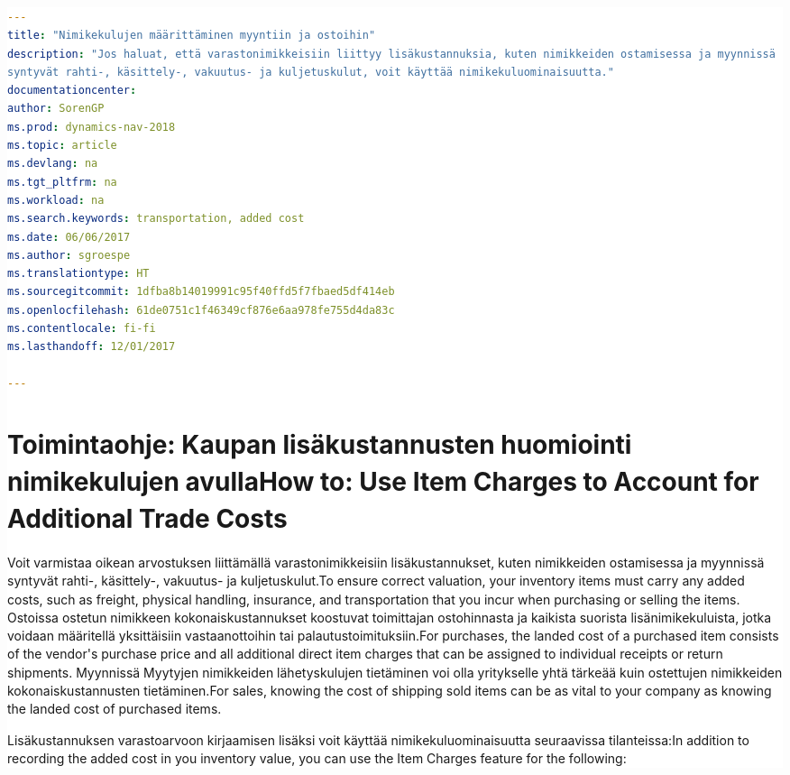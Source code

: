 ```yaml
---
title: "Nimikekulujen määrittäminen myyntiin ja ostoihin"
description: "Jos haluat, että varastonimikkeisiin liittyy lisäkustannuksia, kuten nimikkeiden ostamisessa ja myynnissä syntyvät rahti-, käsittely-, vakuutus- ja kuljetuskulut, voit käyttää nimikekuluominaisuutta."
documentationcenter: 
author: SorenGP
ms.prod: dynamics-nav-2018
ms.topic: article
ms.devlang: na
ms.tgt_pltfrm: na
ms.workload: na
ms.search.keywords: transportation, added cost
ms.date: 06/06/2017
ms.author: sgroespe
ms.translationtype: HT
ms.sourcegitcommit: 1dfba8b14019991c95f40ffd5f7fbaed5df414eb
ms.openlocfilehash: 61de0751c1f46349cf876e6aa978fe755d4da83c
ms.contentlocale: fi-fi
ms.lasthandoff: 12/01/2017

---
```

# <a name="how-to-use-item-charges-to-account-for-additional-trade-costs"></a><span data-ttu-id="69fae-103">Toimintaohje: Kaupan lisäkustannusten huomiointi nimikekulujen avulla</span><span class="sxs-lookup"><span data-stu-id="69fae-103">How to: Use Item Charges to Account for Additional Trade Costs</span></span>
<span data-ttu-id="69fae-104">Voit varmistaa oikean arvostuksen liittämällä varastonimikkeisiin lisäkustannukset, kuten nimikkeiden ostamisessa ja myynnissä syntyvät rahti-, käsittely-, vakuutus- ja kuljetuskulut.</span><span class="sxs-lookup"><span data-stu-id="69fae-104">To ensure correct valuation, your inventory items must carry any added costs, such as freight, physical handling, insurance, and transportation that you incur when purchasing or selling the items.</span></span> <span data-ttu-id="69fae-105">Ostoissa ostetun nimikkeen kokonaiskustannukset koostuvat toimittajan ostohinnasta ja kaikista suorista lisänimikekuluista, jotka voidaan määritellä yksittäisiin vastaanottoihin tai palautustoimituksiin.</span><span class="sxs-lookup"><span data-stu-id="69fae-105">For purchases, the landed cost of a purchased item consists of the vendor's purchase price and all additional direct item charges that can be assigned to individual receipts or return shipments.</span></span> <span data-ttu-id="69fae-106">Myynnissä Myytyjen nimikkeiden lähetyskulujen tietäminen voi olla yritykselle yhtä tärkeää kuin ostettujen nimikkeiden kokonaiskustannusten tietäminen.</span><span class="sxs-lookup"><span data-stu-id="69fae-106">For sales, knowing the cost of shipping sold items can be as vital to your company as knowing the landed cost of purchased items.</span></span>

<span data-ttu-id="69fae-107">Lisäkustannuksen varastoarvoon kirjaamisen lisäksi voit käyttää nimikekuluominaisuutta seuraavissa tilanteissa:</span><span class="sxs-lookup"><span data-stu-id="69fae-107">In addition to recording the added cost in you inventory value, you can use the Item Charges feature for the following:</span></span>
